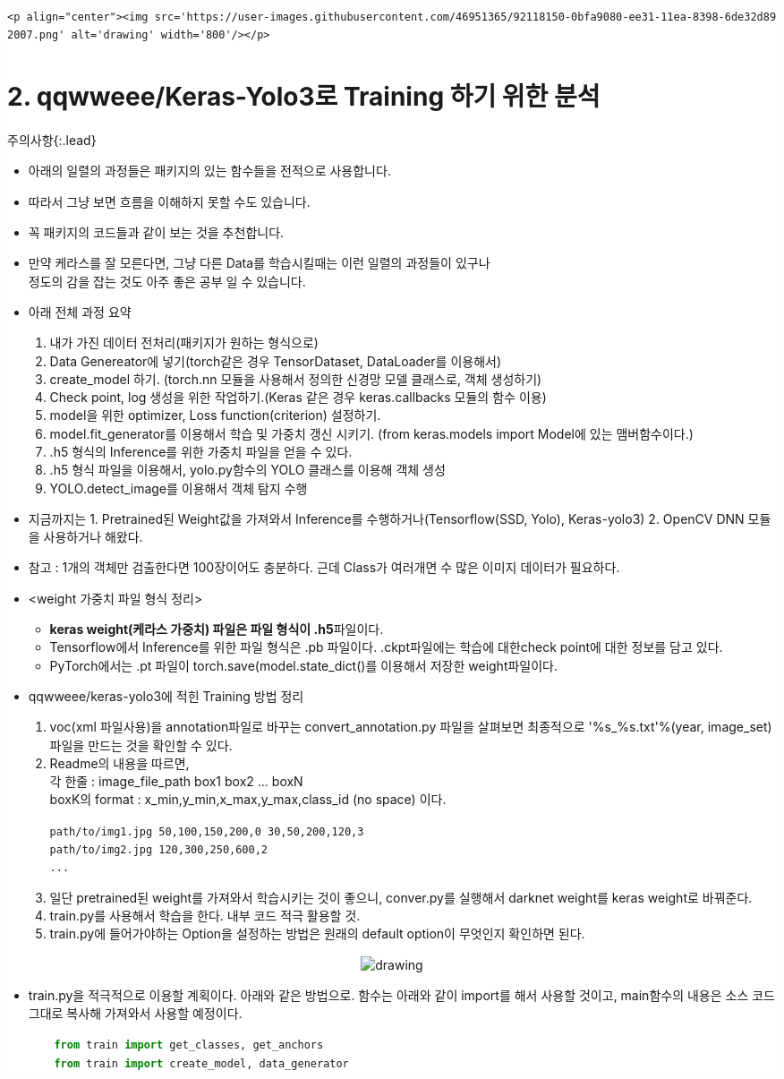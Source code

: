 
    <p align="center"><img src='https://user-images.githubusercontent.com/46951365/92118150-0bfa9080-ee31-11ea-8398-6de32d892007.png' alt='drawing' width='800'/></p>


# 2. qqwweee/Keras-Yolo3로 Training 하기 위한 분석
주의사항{:.lead}
- 아래의 일렬의 과정들은 패키지의 있는 함수들을 전적으로 사용합니다. 
- 따라서 그냥 보면 흐름을 이해하지 못할 수도 있습니다. 
- 꼭 패키지의 코드들과 같이 보는 것을 추천합니다.
- 만약 케라스를 잘 모른다면, 그냥 다른 Data를 학습시킬때는 이런 일렬의 과정들이 있구나  
  정도의 감을 잡는 것도 아주 좋은 공부 일 수 있습니다.
- 아래 전체 과정 요약
    1. 내가 가진 데이터 전처리(패키지가 원하는 형식으로)
    2. Data Genereator에 넣기(torch같은 경우 TensorDataset, DataLoader를 이용해서)
    3. create_model 하기. (torch.nn 모듈을 사용해서 정의한 신경망 모델 클래스로, 객체 생성하기)
    4. Check point, log 생성을 위한 작업하기.(Keras 같은 경우 keras.callbacks 모듈의 함수 이용)
    5. model을 위한 optimizer, Loss function(criterion) 설정하기. 
    6. model.fit_generator를 이용해서 학습 및 가중치 갱신 시키기. (from keras.models import Model에 있는 맴버함수이다.)
    7. .h5 형식의 Inference를 위한 가중치 파일을 얻을 수 있다.
    8. .h5 형식 파일을 이용해서, yolo.py함수의 YOLO 클래스를 이용해 객체 생성
    9. YOLO.detect_image를 이용해서 객체 탐지 수행

- 지금까지는 1. Pretrained된 Weight값을 가져와서 Inference를 수행하거나(Tensorflow(SSD, Yolo), Keras-yolo3) 2. OpenCV DNN 모듈을 사용하거나 해왔다.
- 참고 : 1개의 객체만 검출한다면 100장이어도 충분하다. 근데 Class가 여러개면 수 많은 이미지 데이터가 필요하다. 
- \<weight 가중치 파일 형식 정리>
    - **keras weight(케라스 가중치) 파일은 파일 형식이 .h5**파일이다. 
    - Tensorflow에서 Inference를 위한 파일 형식은 .pb 파일이다. .ckpt파일에는 학습에 대한check point에 대한 정보를 담고 있다. 
    - PyTorch에서는 .pt 파일이 torch.save(model.state_dict()를 이용해서 저장한 weight파일이다. 
- qqwweee/keras-yolo3에 적힌 Training 방법 정리
    1. voc(xml 파일사용)을 annotation파일로 바꾸는 convert_annotation.py 파일을 살펴보면 최종적으로 '%s_%s.txt'%(year, image_set) 파일을 만드는 것을 확인할 수 있다. 
    2. Readme의 내용을 따르면,  
    각 한줄 : image_file_path box1 box2 ... boxN  
    boxK의 format : x_min,y_min,x_max,y_max,class_id (no space) 이다.   
        ```sh
        path/to/img1.jpg 50,100,150,200,0 30,50,200,120,3
        path/to/img2.jpg 120,300,250,600,2
        ...
        ```  
    3. 일단 pretrained된 weight를 가져와서 학습시키는 것이 좋으니, conver.py를 실행해서 darknet weight를 keras weight로 바꿔준다.   
    4. train.py를 사용해서 학습을 한다. 내부 코드 적극 활용할 것.
    5. train.py에 들어가야하는 Option을 설정하는 방법은 원래의 default option이 무엇인지 확인하면 된다. 

<p align="center"><img src='https://user-images.githubusercontent.com/46951365/92137843-a31f1280-ee48-11ea-9094-84e267048ef3.png' alt='drawing' width='300'/></p>

- train.py을 적극적으로 이용할 계획이다. 아래와 같은 방법으로. 함수는 아래와 같이 import를 해서 사용할 것이고, main함수의 내용은 소스 코드 그대로 복사해 가져와서 사용할 예정이다.   
    ```python
        from train import get_classes, get_anchors
        from train import create_model, data_generator 
    ```
